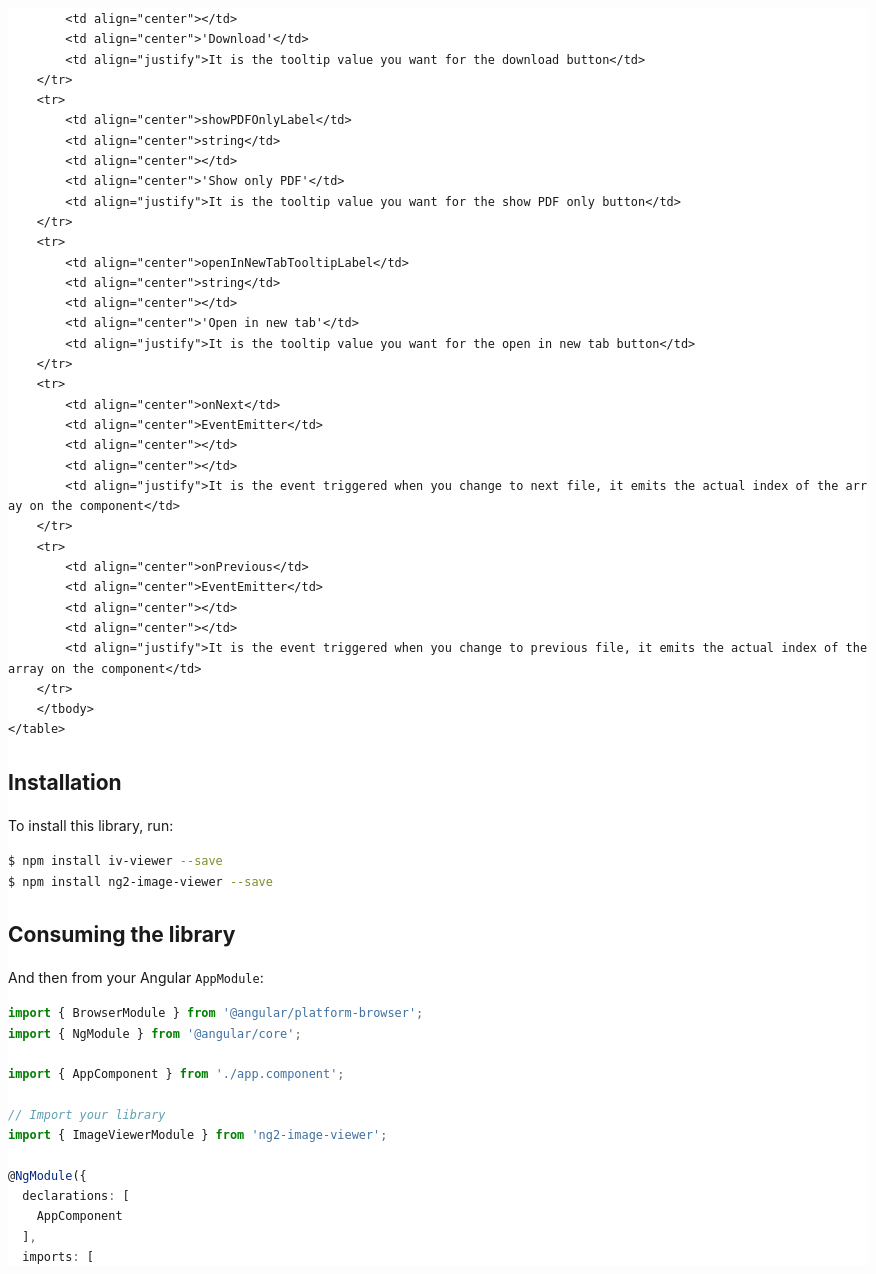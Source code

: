             <td align="center"></td>
            <td align="center">'Download'</td>
            <td align="justify">It is the tooltip value you want for the download button</td>
        </tr>    
        <tr>
            <td align="center">showPDFOnlyLabel</td>
            <td align="center">string</td>
            <td align="center"></td>
            <td align="center">'Show only PDF'</td>
            <td align="justify">It is the tooltip value you want for the show PDF only button</td>
        </tr>  
        <tr>
            <td align="center">openInNewTabTooltipLabel</td>
            <td align="center">string</td>
            <td align="center"></td>
            <td align="center">'Open in new tab'</td>
            <td align="justify">It is the tooltip value you want for the open in new tab button</td>
        </tr>  
        <tr>
            <td align="center">onNext</td>
            <td align="center">EventEmitter</td>
            <td align="center"></td>
            <td align="center"></td>
            <td align="justify">It is the event triggered when you change to next file, it emits the actual index of the array on the component</td>
        </tr>
        <tr>
            <td align="center">onPrevious</td>
            <td align="center">EventEmitter</td>
            <td align="center"></td>
            <td align="center"></td>
            <td align="justify">It is the event triggered when you change to previous file, it emits the actual index of the array on the component</td>
        </tr>
        </tbody>
    </table>
</section>

## Installation

To install this library, run:

```bash
$ npm install iv-viewer --save
$ npm install ng2-image-viewer --save
```

## Consuming the library

And then from your Angular `AppModule`:

```typescript
import { BrowserModule } from '@angular/platform-browser';
import { NgModule } from '@angular/core';

import { AppComponent } from './app.component';

// Import your library
import { ImageViewerModule } from 'ng2-image-viewer';

@NgModule({
  declarations: [
    AppComponent
  ],
  imports: [
```